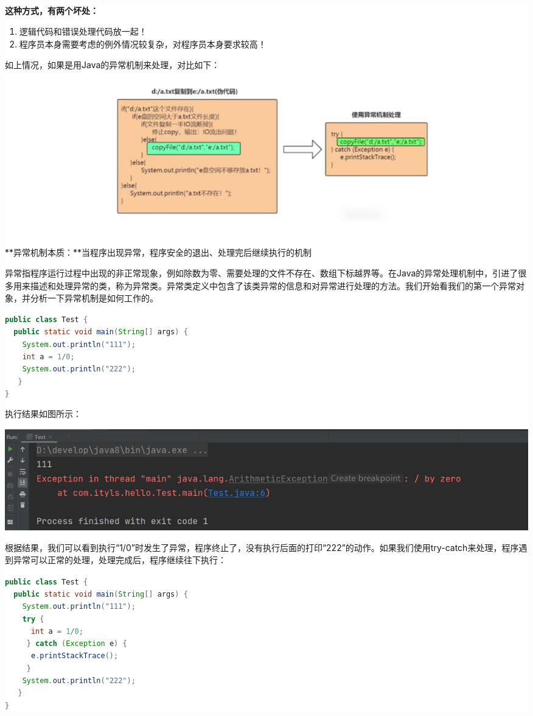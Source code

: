 
**这种方式，有两个坏处：**

1. 逻辑代码和错误处理代码放一起！
2. 程序员本身需要考虑的例外情况较复杂，对程序员本身要求较高！



如上情况，如果是用Java的异常机制来处理，对比如下：

![1718119290984](./assets/1718119290984.png)

**异常机制本质：**当程序出现异常，程序安全的退出、处理完后继续执行的机制



异常指程序运行过程中出现的非正常现象，例如除数为零、需要处理的文件不存在、数组下标越界等。在Java的异常处理机制中，引进了很多用来描述和处理异常的类，称为异常类。异常类定义中包含了该类异常的信息和对异常进行处理的方法。我们开始看我们的第一个异常对象，并分析一下异常机制是如何工作的。

```java
public class Test {
  public static void main(String[] args) {
    System.out.println("111");
    int a = 1/0;
    System.out.println("222");
   }
}
```

执行结果如图所示：

![1718193136644](./assets/1718193136644.png)

根据结果，我们可以看到执行“1/0”时发生了异常，程序终止了，没有执行后面的打印“222”的动作。如果我们使用try-catch来处理，程序遇到异常可以正常的处理，处理完成后，程序继续往下执行：

```java
public class Test {
  public static void main(String[] args) {
    System.out.println("111");
    try {
      int a = 1/0;
     } catch (Exception e) {
      e.printStackTrace();
     }
    System.out.println("222");
   }
}
```
